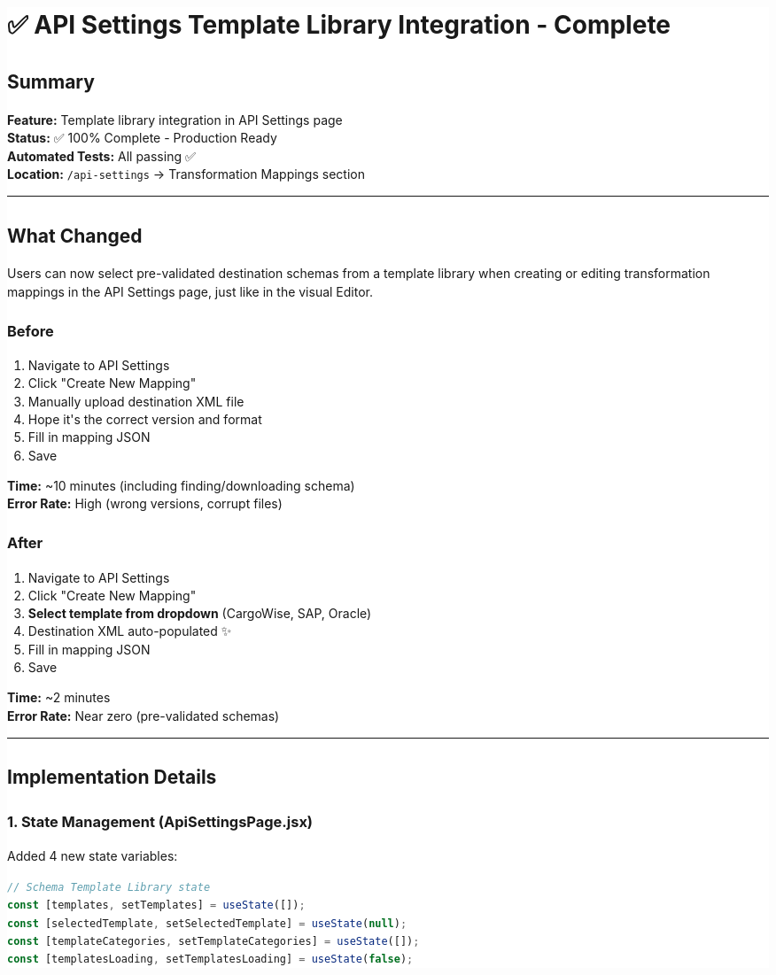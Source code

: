 # ✅ API Settings Template Library Integration - Complete

## Summary

**Feature:** Template library integration in API Settings page  
**Status:** ✅ 100% Complete - Production Ready  
**Automated Tests:** All passing ✅  
**Location:** `/api-settings` → Transformation Mappings section  

---

## What Changed

Users can now select pre-validated destination schemas from a template library when creating or editing transformation mappings in the API Settings page, just like in the visual Editor.

### Before
1. Navigate to API Settings
2. Click "Create New Mapping"
3. Manually upload destination XML file
4. Hope it's the correct version and format
5. Fill in mapping JSON
6. Save

**Time:** ~10 minutes (including finding/downloading schema)  
**Error Rate:** High (wrong versions, corrupt files)

### After
1. Navigate to API Settings
2. Click "Create New Mapping"
3. **Select template from dropdown** (CargoWise, SAP, Oracle)
4. Destination XML auto-populated ✨
5. Fill in mapping JSON
6. Save

**Time:** ~2 minutes  
**Error Rate:** Near zero (pre-validated schemas)

---

## Implementation Details

### 1. State Management (ApiSettingsPage.jsx)

Added 4 new state variables:

```javascript
// Schema Template Library state
const [templates, setTemplates] = useState([]);
const [selectedTemplate, setSelectedTemplate] = useState(null);
const [templateCategories, setTemplateCategories] = useState([]);
const [templatesLoading, setTemplatesLoading] = useState(false);
```
